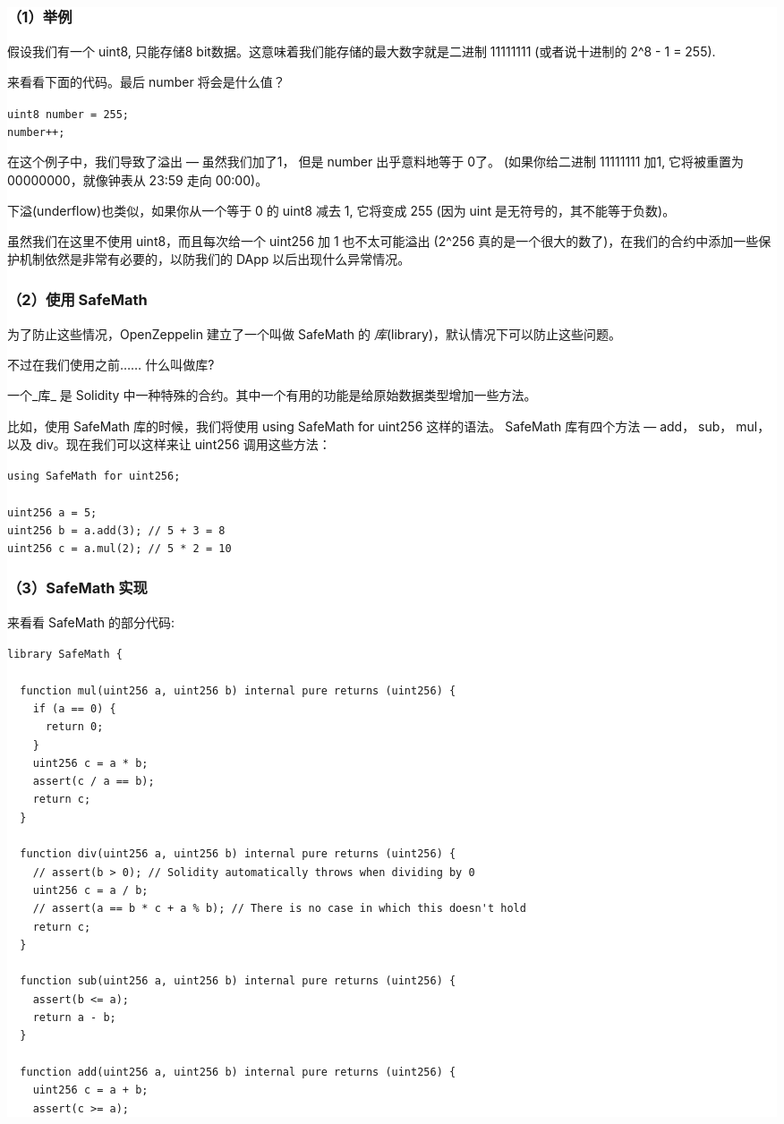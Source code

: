 ### （1）举例

假设我们有一个 uint8, 只能存储8 bit数据。这意味着我们能存储的最大数字就是二进制 11111111 (或者说十进制的 2^8 - 1 = 255).

来看看下面的代码。最后 number 将会是什么值？

```
uint8 number = 255;
number++;
```

在这个例子中，我们导致了溢出 — 虽然我们加了1， 但是 number 出乎意料地等于 0了。 (如果你给二进制 11111111 加1, 它将被重置为 00000000，就像钟表从 23:59 走向 00:00)。

下溢(underflow)也类似，如果你从一个等于 0 的 uint8 减去 1, 它将变成 255 (因为 uint 是无符号的，其不能等于负数)。

虽然我们在这里不使用 uint8，而且每次给一个 uint256 加 1 也不太可能溢出 (2^256 真的是一个很大的数了)，在我们的合约中添加一些保护机制依然是非常有必要的，以防我们的 DApp 以后出现什么异常情况。

### （2）使用 SafeMath

为了防止这些情况，OpenZeppelin 建立了一个叫做 SafeMath 的 _库_(library)，默认情况下可以防止这些问题。

不过在我们使用之前…… 什么叫做库?

一个_库_ 是 Solidity 中一种特殊的合约。其中一个有用的功能是给原始数据类型增加一些方法。

比如，使用 SafeMath 库的时候，我们将使用 using SafeMath for uint256 这样的语法。 SafeMath 库有四个方法 — add， sub， mul， 以及 div。现在我们可以这样来让 uint256 调用这些方法：

```
using SafeMath for uint256;

uint256 a = 5;
uint256 b = a.add(3); // 5 + 3 = 8
uint256 c = a.mul(2); // 5 * 2 = 10
```

### （3）SafeMath 实现

来看看 SafeMath 的部分代码:

```
library SafeMath {

  function mul(uint256 a, uint256 b) internal pure returns (uint256) {
    if (a == 0) {
      return 0;
    }
    uint256 c = a * b;
    assert(c / a == b);
    return c;
  }

  function div(uint256 a, uint256 b) internal pure returns (uint256) {
    // assert(b > 0); // Solidity automatically throws when dividing by 0
    uint256 c = a / b;
    // assert(a == b * c + a % b); // There is no case in which this doesn't hold
    return c;
  }

  function sub(uint256 a, uint256 b) internal pure returns (uint256) {
    assert(b <= a);
    return a - b;
  }

  function add(uint256 a, uint256 b) internal pure returns (uint256) {
    uint256 c = a + b;
    assert(c >= a);
```